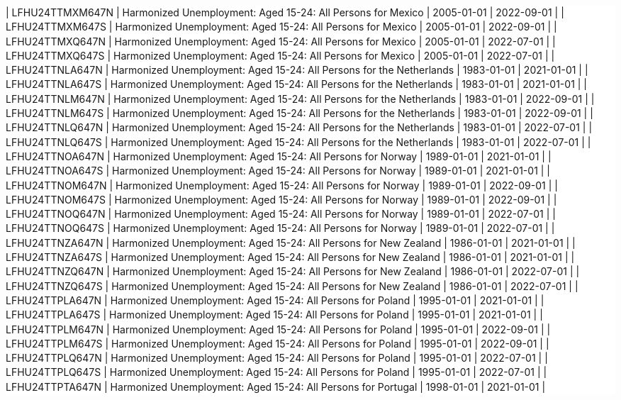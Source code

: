 | LFHU24TTMXM647N | Harmonized Unemployment: Aged 15-24: All Persons for Mexico                                          | 2005-01-01          | 2022-09-01        |
| LFHU24TTMXM647S | Harmonized Unemployment: Aged 15-24: All Persons for Mexico                                          | 2005-01-01          | 2022-09-01        |
| LFHU24TTMXQ647N | Harmonized Unemployment: Aged 15-24: All Persons for Mexico                                          | 2005-01-01          | 2022-07-01        |
| LFHU24TTMXQ647S | Harmonized Unemployment: Aged 15-24: All Persons for Mexico                                          | 2005-01-01          | 2022-07-01        |
| LFHU24TTNLA647N | Harmonized Unemployment: Aged 15-24: All Persons for the Netherlands                                 | 1983-01-01          | 2021-01-01        |
| LFHU24TTNLA647S | Harmonized Unemployment: Aged 15-24: All Persons for the Netherlands                                 | 1983-01-01          | 2021-01-01        |
| LFHU24TTNLM647N | Harmonized Unemployment: Aged 15-24: All Persons for the Netherlands                                 | 1983-01-01          | 2022-09-01        |
| LFHU24TTNLM647S | Harmonized Unemployment: Aged 15-24: All Persons for the Netherlands                                 | 1983-01-01          | 2022-09-01        |
| LFHU24TTNLQ647N | Harmonized Unemployment: Aged 15-24: All Persons for the Netherlands                                 | 1983-01-01          | 2022-07-01        |
| LFHU24TTNLQ647S | Harmonized Unemployment: Aged 15-24: All Persons for the Netherlands                                 | 1983-01-01          | 2022-07-01        |
| LFHU24TTNOA647N | Harmonized Unemployment: Aged 15-24: All Persons for Norway                                          | 1989-01-01          | 2021-01-01        |
| LFHU24TTNOA647S | Harmonized Unemployment: Aged 15-24: All Persons for Norway                                          | 1989-01-01          | 2021-01-01        |
| LFHU24TTNOM647N | Harmonized Unemployment: Aged 15-24: All Persons for Norway                                          | 1989-01-01          | 2022-09-01        |
| LFHU24TTNOM647S | Harmonized Unemployment: Aged 15-24: All Persons for Norway                                          | 1989-01-01          | 2022-09-01        |
| LFHU24TTNOQ647N | Harmonized Unemployment: Aged 15-24: All Persons for Norway                                          | 1989-01-01          | 2022-07-01        |
| LFHU24TTNOQ647S | Harmonized Unemployment: Aged 15-24: All Persons for Norway                                          | 1989-01-01          | 2022-07-01        |
| LFHU24TTNZA647N | Harmonized Unemployment: Aged 15-24: All Persons for New Zealand                                     | 1986-01-01          | 2021-01-01        |
| LFHU24TTNZA647S | Harmonized Unemployment: Aged 15-24: All Persons for New Zealand                                     | 1986-01-01          | 2021-01-01        |
| LFHU24TTNZQ647N | Harmonized Unemployment: Aged 15-24: All Persons for New Zealand                                     | 1986-01-01          | 2022-07-01        |
| LFHU24TTNZQ647S | Harmonized Unemployment: Aged 15-24: All Persons for New Zealand                                     | 1986-01-01          | 2022-07-01        |
| LFHU24TTPLA647N | Harmonized Unemployment: Aged 15-24: All Persons for Poland                                          | 1995-01-01          | 2021-01-01        |
| LFHU24TTPLA647S | Harmonized Unemployment: Aged 15-24: All Persons for Poland                                          | 1995-01-01          | 2021-01-01        |
| LFHU24TTPLM647N | Harmonized Unemployment: Aged 15-24: All Persons for Poland                                          | 1995-01-01          | 2022-09-01        |
| LFHU24TTPLM647S | Harmonized Unemployment: Aged 15-24: All Persons for Poland                                          | 1995-01-01          | 2022-09-01        |
| LFHU24TTPLQ647N | Harmonized Unemployment: Aged 15-24: All Persons for Poland                                          | 1995-01-01          | 2022-07-01        |
| LFHU24TTPLQ647S | Harmonized Unemployment: Aged 15-24: All Persons for Poland                                          | 1995-01-01          | 2022-07-01        |
| LFHU24TTPTA647N | Harmonized Unemployment: Aged 15-24: All Persons for Portugal                                        | 1998-01-01          | 2021-01-01        |

